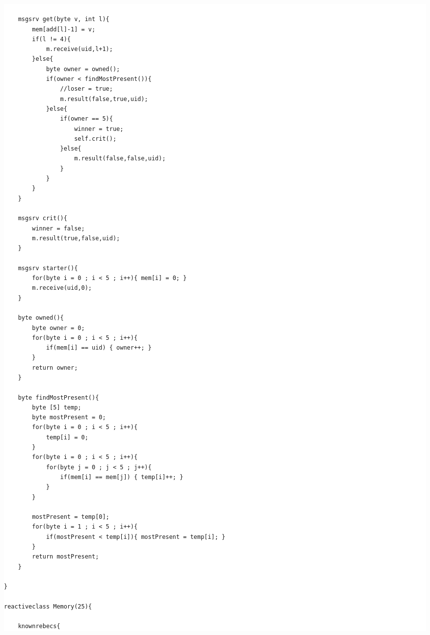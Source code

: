 ```
	
	msgsrv get(byte v, int l){
		mem[add[l]-1] = v;
		if(l != 4){
			m.receive(uid,l+1);
		}else{
			byte owner = owned();
			if(owner < findMostPresent()){	
				//loser = true;
				m.result(false,true,uid);
			}else{	
				if(owner == 5){
					winner = true;
					self.crit();
				}else{
					m.result(false,false,uid);
				}	
			}	
		}
	}
	
	msgsrv crit(){
		winner = false;
		m.result(true,false,uid);
	}
	
	msgsrv starter(){
		for(byte i = 0 ; i < 5 ; i++){ mem[i] = 0; }
		m.receive(uid,0);
	}	
	
	byte owned(){
		byte owner = 0;	
		for(byte i = 0 ; i < 5 ; i++){
			if(mem[i] == uid) { owner++; }
		}
		return owner;
	}
	
	byte findMostPresent(){
		byte [5] temp;
		byte mostPresent = 0;
		for(byte i = 0 ; i < 5 ; i++){
			temp[i] = 0;
		}
		for(byte i = 0 ; i < 5 ; i++){
			for(byte j = 0 ; j < 5 ; j++){
				if(mem[i] == mem[j]) { temp[i]++; }
			}
		}
		
		mostPresent = temp[0];
		for(byte i = 1 ; i < 5 ; i++){
			if(mostPresent < temp[i]){ mostPresent = temp[i]; }
		}
		return mostPresent;
	}
		
}	

reactiveclass Memory(25){

	knownrebecs{
```